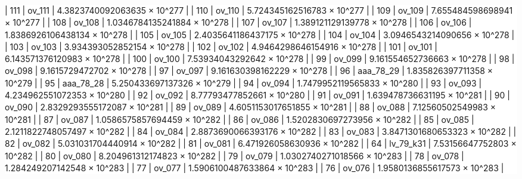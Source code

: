 | 111 | ov_111 | 4.3823740092063635 × 10^277 |
| 110 | ov_110 | 5.724345162516783 × 10^277 |
| 109 | ov_109 | 7.655484598698941 × 10^277 |
| 108 | ov_108 | 1.0346784135241884 × 10^278 |
| 107 | ov_107 | 1.389121129139778 × 10^278 |
| 106 | ov_106 | 1.8386926106438134 × 10^278 |
| 105 | ov_105 | 2.4035641186437175 × 10^278 |
| 104 | ov_104 | 3.0946543214090656 × 10^278 |
| 103 | ov_103 | 3.934393052852154 × 10^278 |
| 102 | ov_102 | 4.9464298646154916 × 10^278 |
| 101 | ov_101 | 6.143571376120983 × 10^278 |
| 100 | ov_100 | 7.53934043292642 × 10^278 |
| 99 | ov_099 | 9.161554652736663 × 10^278 |
| 98 | ov_098 | 9.1615729472702 × 10^278 |
| 97 | ov_097 | 9.161630398162229 × 10^278 |
| 96 | aaa_78_29 | 1.835826397711358 × 10^279 |
| 95 | aaa_78_28 | 5.250433697137326 × 10^279 |
| 94 | ov_094 | 1.7479952119565833 × 10^280 |
| 93 | ov_093 | 4.234962551072353 × 10^280 |
| 92 | ov_092 | 8.77793477852661 × 10^280 |
| 91 | ov_091 | 1.639478736631195 × 10^281 |
| 90 | ov_090 | 2.8329293555172087 × 10^281 |
| 89 | ov_089 | 4.6051153017651855 × 10^281 |
| 88 | ov_088 | 7.12560502549983 × 10^281 |
| 87 | ov_087 | 1.0586575857694459 × 10^282 |
| 86 | ov_086 | 1.5202830697273956 × 10^282 |
| 85 | ov_085 | 2.1211822748057497 × 10^282 |
| 84 | ov_084 | 2.8873690066393176 × 10^282 |
| 83 | ov_083 | 3.8471301680653323 × 10^282 |
| 82 | ov_082 | 5.031031704440914 × 10^282 |
| 81 | ov_081 | 6.471926058630936 × 10^282 |
| 64 | lv_79_k31 | 7.53156647752803 × 10^282 |
| 80 | ov_080 | 8.204961312174823 × 10^282 |
| 79 | ov_079 | 1.0302740271018566 × 10^283 |
| 78 | ov_078 | 1.284249207142548 × 10^283 |
| 77 | ov_077 | 1.5906100487633864 × 10^283 |
| 76 | ov_076 | 1.9580136855617573 × 10^283 |